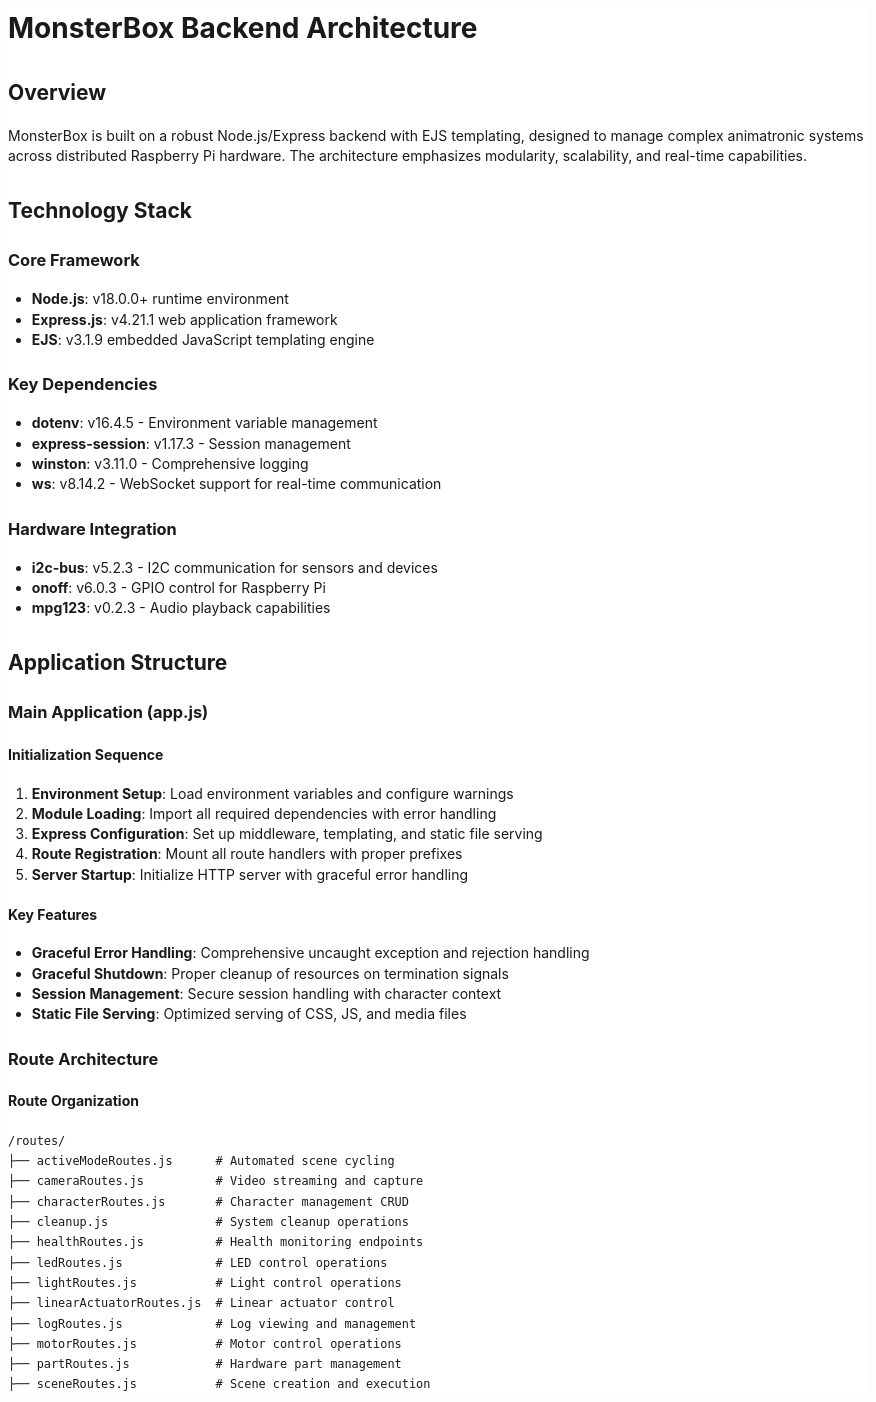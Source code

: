 # MonsterBox Backend Architecture

## Overview

MonsterBox is built on a robust Node.js/Express backend with EJS templating, designed to manage complex animatronic systems across distributed Raspberry Pi hardware. The architecture emphasizes modularity, scalability, and real-time capabilities.

## Technology Stack

### Core Framework
- **Node.js**: v18.0.0+ runtime environment
- **Express.js**: v4.21.1 web application framework
- **EJS**: v3.1.9 embedded JavaScript templating engine

### Key Dependencies
- **dotenv**: v16.4.5 - Environment variable management
- **express-session**: v1.17.3 - Session management
- **winston**: v3.11.0 - Comprehensive logging
- **ws**: v8.14.2 - WebSocket support for real-time communication

### Hardware Integration
- **i2c-bus**: v5.2.3 - I2C communication for sensors and devices
- **onoff**: v6.0.3 - GPIO control for Raspberry Pi
- **mpg123**: v0.2.3 - Audio playback capabilities

## Application Structure

### Main Application (app.js)

#### Initialization Sequence
1. **Environment Setup**: Load environment variables and configure warnings
2. **Module Loading**: Import all required dependencies with error handling
3. **Express Configuration**: Set up middleware, templating, and static file serving
4. **Route Registration**: Mount all route handlers with proper prefixes
5. **Server Startup**: Initialize HTTP server with graceful error handling

#### Key Features
- **Graceful Error Handling**: Comprehensive uncaught exception and rejection handling
- **Graceful Shutdown**: Proper cleanup of resources on termination signals
- **Session Management**: Secure session handling with character context
- **Static File Serving**: Optimized serving of CSS, JS, and media files

### Route Architecture

#### Route Organization
```
/routes/
├── activeModeRoutes.js      # Automated scene cycling
├── cameraRoutes.js          # Video streaming and capture
├── characterRoutes.js       # Character management CRUD
├── cleanup.js               # System cleanup operations
├── healthRoutes.js          # Health monitoring endpoints
├── ledRoutes.js             # LED control operations
├── lightRoutes.js           # Light control operations
├── linearActuatorRoutes.js  # Linear actuator control
├── logRoutes.js             # Log viewing and management
├── motorRoutes.js           # Motor control operations
├── partRoutes.js            # Hardware part management
├── sceneRoutes.js           # Scene creation and execution
```
